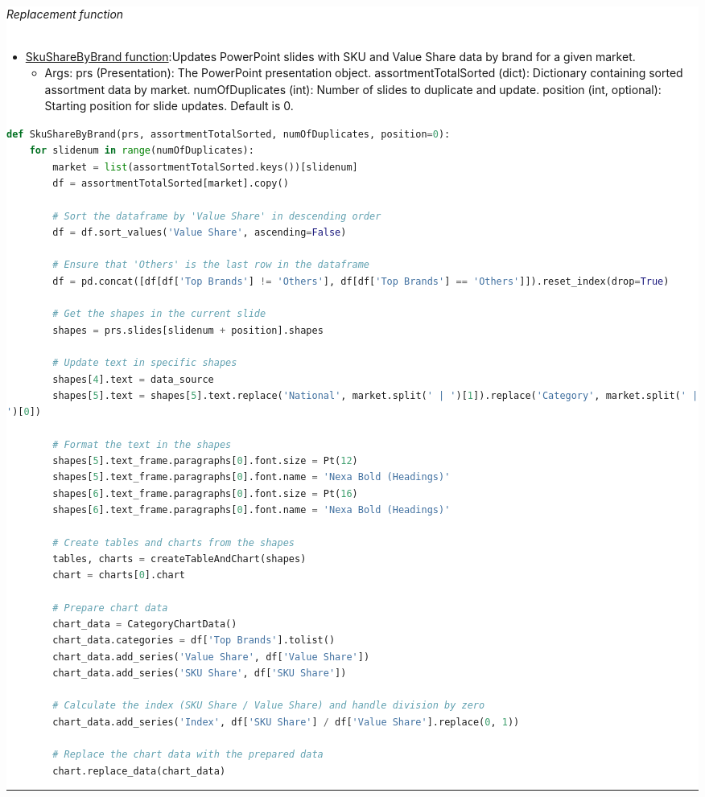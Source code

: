 
###### Replacement function

- [SkuShareByBrand function](https://github.com/khaledSeifEleslam/Slide-Automate/blob/main/general_functions/Assortment%20Replacement%20Function.ipynb):Updates PowerPoint slides with SKU and Value Share data by brand for a given market.
  - Args:
    prs (Presentation): The PowerPoint presentation object.
    assortmentTotalSorted (dict): Dictionary containing sorted assortment data by market.
    numOfDuplicates (int): Number of slides to duplicate and update.
    position (int, optional): Starting position for slide updates. Default is 0.

```python
def SkuShareByBrand(prs, assortmentTotalSorted, numOfDuplicates, position=0):
    for slidenum in range(numOfDuplicates):
        market = list(assortmentTotalSorted.keys())[slidenum]
        df = assortmentTotalSorted[market].copy()
  
        # Sort the dataframe by 'Value Share' in descending order
        df = df.sort_values('Value Share', ascending=False)
  
        # Ensure that 'Others' is the last row in the dataframe
        df = pd.concat([df[df['Top Brands'] != 'Others'], df[df['Top Brands'] == 'Others']]).reset_index(drop=True)
  
        # Get the shapes in the current slide
        shapes = prs.slides[slidenum + position].shapes
  
        # Update text in specific shapes
        shapes[4].text = data_source
        shapes[5].text = shapes[5].text.replace('National', market.split(' | ')[1]).replace('Category', market.split(' | ')[0])
  
        # Format the text in the shapes
        shapes[5].text_frame.paragraphs[0].font.size = Pt(12)
        shapes[5].text_frame.paragraphs[0].font.name = 'Nexa Bold (Headings)'
        shapes[6].text_frame.paragraphs[0].font.size = Pt(16)
        shapes[6].text_frame.paragraphs[0].font.name = 'Nexa Bold (Headings)'
  
        # Create tables and charts from the shapes
        tables, charts = createTableAndChart(shapes)
        chart = charts[0].chart
  
        # Prepare chart data
        chart_data = CategoryChartData()
        chart_data.categories = df['Top Brands'].tolist()
        chart_data.add_series('Value Share', df['Value Share'])
        chart_data.add_series('SKU Share', df['SKU Share'])
  
        # Calculate the index (SKU Share / Value Share) and handle division by zero
        chart_data.add_series('Index', df['SKU Share'] / df['Value Share'].replace(0, 1))
  
        # Replace the chart data with the prepared data
        chart.replace_data(chart_data)
```

---